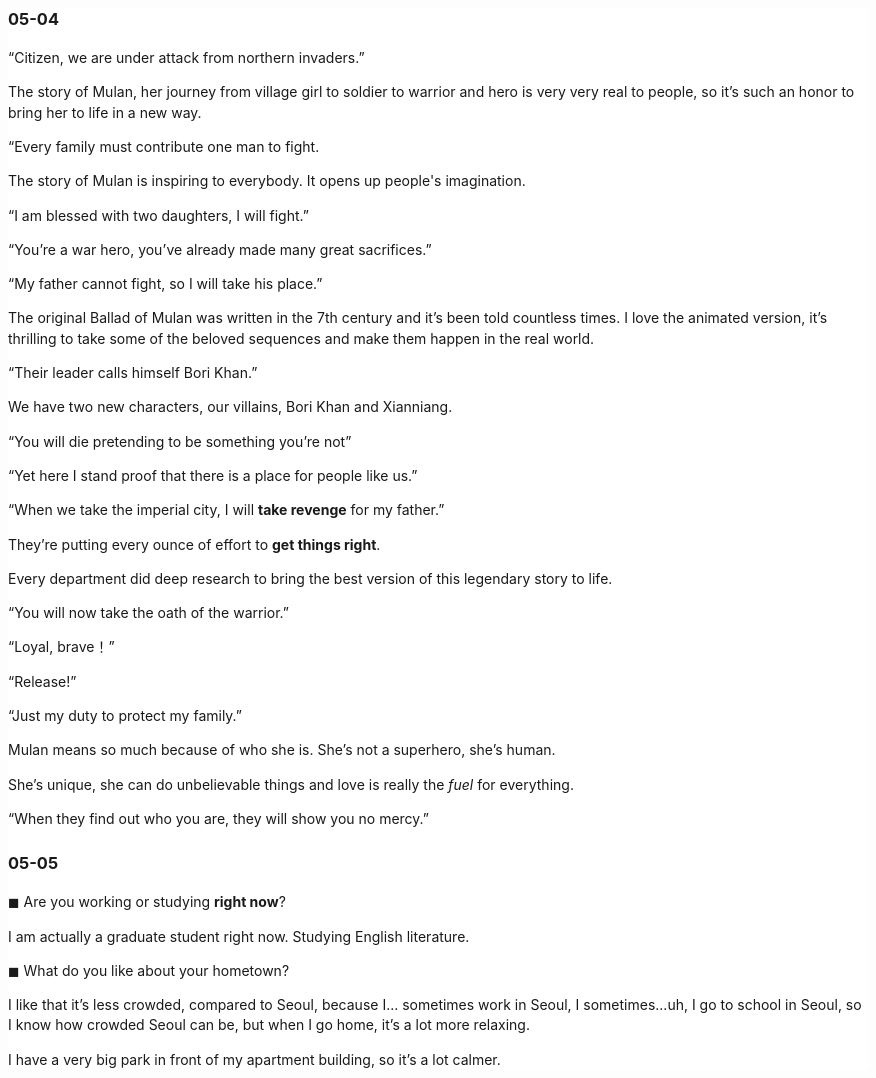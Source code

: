 ### 05-04

“Citizen, we are under attack from northern invaders.” 

The story of Mulan, her journey from village girl to soldier to warrior and hero is very very real to people, so it’s such an honor to bring her to life in a new way. 

“Every family must contribute one man to fight. 

The story of Mulan is inspiring to everybody. It opens up people's imagination. 

“I am blessed with two daughters, I will fight.”  

“You’re a war hero, you’ve already made many great sacrifices.” 

“My father cannot fight, so I will take his place.” 

The original Ballad of Mulan was written in the 7th century and it’s been told countless times. I love the animated version, it’s thrilling to take some of the beloved sequences and make them happen in the real world. 

“Their leader calls himself Bori Khan.” 

We have two new characters, our villains, Bori Khan and Xianniang.  

“You will die pretending to be something you’re not”

“Yet here I stand proof that there is a place for people like us.”  

“When we take the imperial city, I will **take revenge** for my father.” 

They’re putting every ounce of effort to **get things right**.  

Every department did deep research to bring the best version of this legendary story to life. 

“You will now take the oath of the warrior.”

“Loyal, brave！”

“Release!”

“Just my duty to protect my family.”  

Mulan means so much because of who she is. She’s not a superhero, she’s human. 

She’s unique, she can do unbelievable things and love is really the *fuel* for everything.   

“When they find out who you are, they will show you no mercy.” 

### 05-05

◼ Are you working or studying **right now**? 

I am actually a graduate student right now. Studying English literature. 

◼ What do you like about your hometown? 

I like that it’s less crowded, compared to Seoul, because I... sometimes work in Seoul, I sometimes...uh, I go to school in Seoul, so I know how crowded Seoul can be, but when I go home, it’s a lot more relaxing.  

I have a very big park in front of my apartment building, so it’s a lot calmer.  
